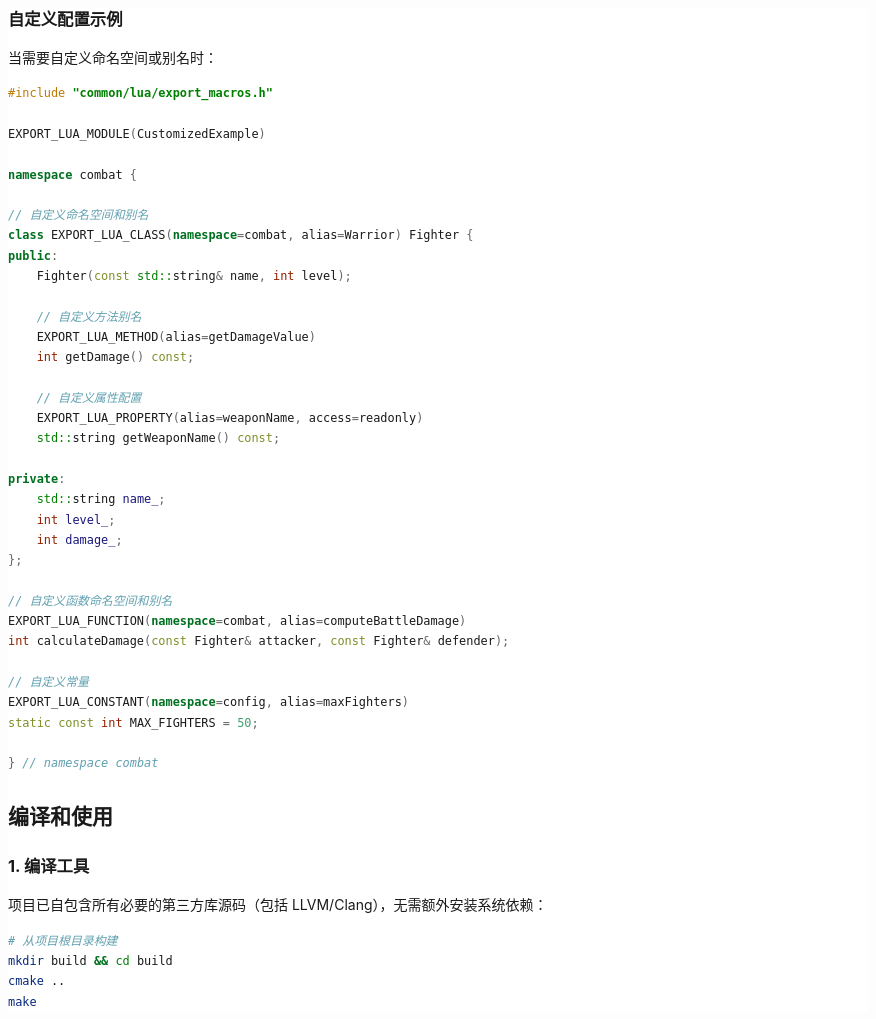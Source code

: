 ### 自定义配置示例

当需要自定义命名空间或别名时：

```cpp
#include "common/lua/export_macros.h"

EXPORT_LUA_MODULE(CustomizedExample)

namespace combat {

// 自定义命名空间和别名
class EXPORT_LUA_CLASS(namespace=combat, alias=Warrior) Fighter {
public:
    Fighter(const std::string& name, int level);
    
    // 自定义方法别名
    EXPORT_LUA_METHOD(alias=getDamageValue)
    int getDamage() const;
    
    // 自定义属性配置
    EXPORT_LUA_PROPERTY(alias=weaponName, access=readonly)
    std::string getWeaponName() const;

private:
    std::string name_;
    int level_;
    int damage_;
};

// 自定义函数命名空间和别名
EXPORT_LUA_FUNCTION(namespace=combat, alias=computeBattleDamage)
int calculateDamage(const Fighter& attacker, const Fighter& defender);

// 自定义常量
EXPORT_LUA_CONSTANT(namespace=config, alias=maxFighters)
static const int MAX_FIGHTERS = 50;

} // namespace combat
```

## 编译和使用

### 1. 编译工具

项目已自包含所有必要的第三方库源码（包括 LLVM/Clang），无需额外安装系统依赖：

```bash
# 从项目根目录构建
mkdir build && cd build
cmake ..
make
```
